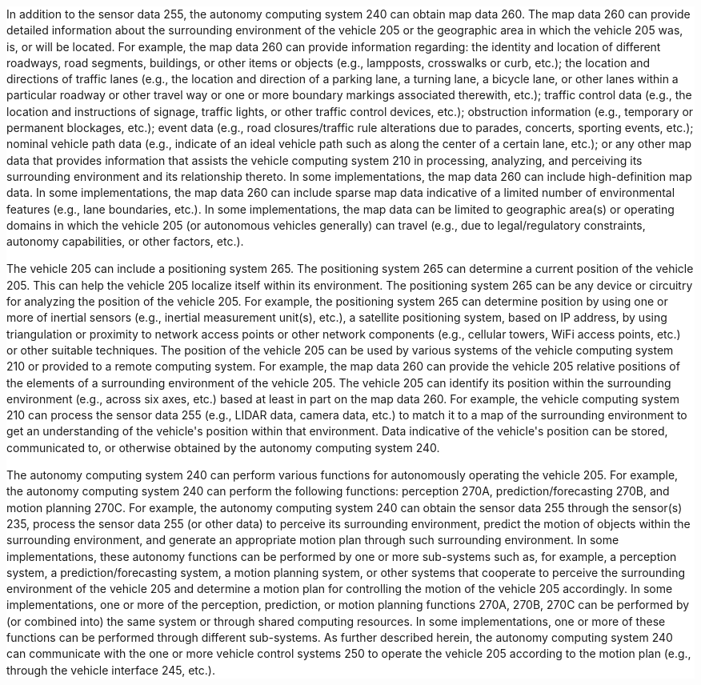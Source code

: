 In addition to the sensor data 255, the autonomy computing system 240 can obtain map data 260. The map data 260 can provide detailed information about the surrounding environment of the vehicle 205 or the geographic area in which the vehicle 205 was, is, or will be located. For example, the map data 260 can provide information regarding: the identity and location of different roadways, road segments, buildings, or other items or objects (e.g., lampposts, crosswalks or curb, etc.); the location and directions of traffic lanes (e.g., the location and direction of a parking lane, a turning lane, a bicycle lane, or other lanes within a particular roadway or other travel way or one or more boundary markings associated therewith, etc.); traffic control data (e.g., the location and instructions of signage, traffic lights, or other traffic control devices, etc.); obstruction information (e.g., temporary or permanent blockages, etc.); event data (e.g., road closures/traffic rule alterations due to parades, concerts, sporting events, etc.); nominal vehicle path data (e.g., indicate of an ideal vehicle path such as along the center of a certain lane, etc.); or any other map data that provides information that assists the vehicle computing system 210 in processing, analyzing, and perceiving its surrounding environment and its relationship thereto. In some implementations, the map data 260 can include high-definition map data. In some implementations, the map data 260 can include sparse map data indicative of a limited number of environmental features (e.g., lane boundaries, etc.). In some implementations, the map data can be limited to geographic area(s) or operating domains in which the vehicle 205 (or autonomous vehicles generally) can travel (e.g., due to legal/regulatory constraints, autonomy capabilities, or other factors, etc.).

The vehicle 205 can include a positioning system 265. The positioning system 265 can determine a current position of the vehicle 205. This can help the vehicle 205 localize itself within its environment. The positioning system 265 can be any device or circuitry for analyzing the position of the vehicle 205. For example, the positioning system 265 can determine position by using one or more of inertial sensors (e.g., inertial measurement unit(s), etc.), a satellite positioning system, based on IP address, by using triangulation or proximity to network access points or other network components (e.g., cellular towers, WiFi access points, etc.) or other suitable techniques. The position of the vehicle 205 can be used by various systems of the vehicle computing system 210 or provided to a remote computing system. For example, the map data 260 can provide the vehicle 205 relative positions of the elements of a surrounding environment of the vehicle 205. The vehicle 205 can identify its position within the surrounding environment (e.g., across six axes, etc.) based at least in part on the map data 260. For example, the vehicle computing system 210 can process the sensor data 255 (e.g., LIDAR data, camera data, etc.) to match it to a map of the surrounding environment to get an understanding of the vehicle's position within that environment. Data indicative of the vehicle's position can be stored, communicated to, or otherwise obtained by the autonomy computing system 240.

The autonomy computing system 240 can perform various functions for autonomously operating the vehicle 205. For example, the autonomy computing system 240 can perform the following functions: perception 270A, prediction/forecasting 270B, and motion planning 270C. For example, the autonomy computing system 240 can obtain the sensor data 255 through the sensor(s) 235, process the sensor data 255 (or other data) to perceive its surrounding environment, predict the motion of objects within the surrounding environment, and generate an appropriate motion plan through such surrounding environment. In some implementations, these autonomy functions can be performed by one or more sub-systems such as, for example, a perception system, a prediction/forecasting system, a motion planning system, or other systems that cooperate to perceive the surrounding environment of the vehicle 205 and determine a motion plan for controlling the motion of the vehicle 205 accordingly. In some implementations, one or more of the perception, prediction, or motion planning functions 270A, 270B, 270C can be performed by (or combined into) the same system or through shared computing resources. In some implementations, one or more of these functions can be performed through different sub-systems. As further described herein, the autonomy computing system 240 can communicate with the one or more vehicle control systems 250 to operate the vehicle 205 according to the motion plan (e.g., through the vehicle interface 245, etc.).
